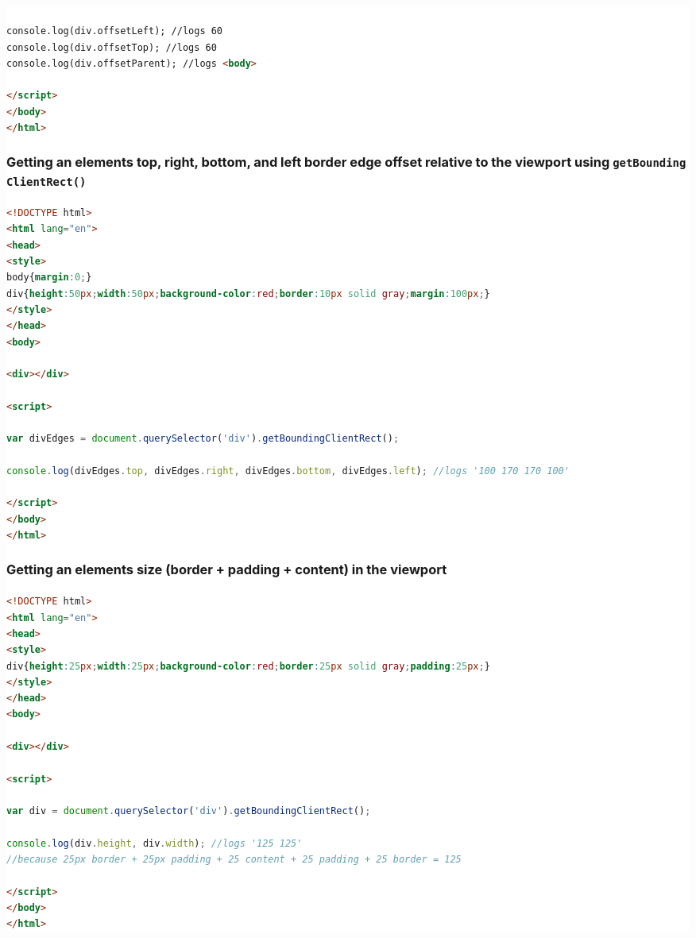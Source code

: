```html

console.log(div.offsetLeft); //logs 60
console.log(div.offsetTop); //logs 60
console.log(div.offsetParent); //logs <body>

</script>
</body>
</html>
```

### Getting an elements top, right, bottom, and left border edge offset relative to the viewport using `getBoundingClientRect()`

```html
<!DOCTYPE html>
<html lang="en">
<head>
<style>
body{margin:0;}
div{height:50px;width:50px;background-color:red;border:10px solid gray;margin:100px;}
</style>
</head>
<body>

<div></div>

<script>

var divEdges = document.querySelector('div').getBoundingClientRect();

console.log(divEdges.top, divEdges.right, divEdges.bottom, divEdges.left); //logs '100 170 170 100'

</script>
</body>
</html>
```

### Getting an elements size (border + padding + content) in the viewport

```html
<!DOCTYPE html>
<html lang="en">
<head>
<style>
div{height:25px;width:25px;background-color:red;border:25px solid gray;padding:25px;}
</style>
</head>
<body>

<div></div>

<script>

var div = document.querySelector('div').getBoundingClientRect();

console.log(div.height, div.width); //logs '125 125'
//because 25px border + 25px padding + 25 content + 25 padding + 25 border = 125

</script>
</body>
</html>
```
